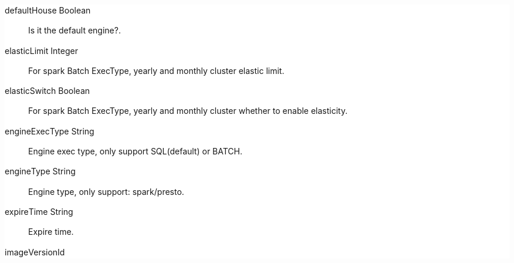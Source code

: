 <a data-swiftype-name="resource-property" data-swiftype-type="text" href="#defaulthouse_java" style="color: inherit; text-decoration: inherit;">default<wbr>House</a>
</span>
        <span class="property-indicator"></span>
        <span class="property-type">Boolean</span>
    </dt>
    <dd><p>Is it the default engine?.</p>
</dd><dt class="property-required"
            title="Required">
        <span id="elasticlimit_java">
<a data-swiftype-name="resource-property" data-swiftype-type="text" href="#elasticlimit_java" style="color: inherit; text-decoration: inherit;">elastic<wbr>Limit</a>
</span>
        <span class="property-indicator"></span>
        <span class="property-type">Integer</span>
    </dt>
    <dd><p>For spark Batch ExecType, yearly and monthly cluster elastic limit.</p>
</dd><dt class="property-required"
            title="Required">
        <span id="elasticswitch_java">
<a data-swiftype-name="resource-property" data-swiftype-type="text" href="#elasticswitch_java" style="color: inherit; text-decoration: inherit;">elastic<wbr>Switch</a>
</span>
        <span class="property-indicator"></span>
        <span class="property-type">Boolean</span>
    </dt>
    <dd><p>For spark Batch ExecType, yearly and monthly cluster whether to enable elasticity.</p>
</dd><dt class="property-required"
            title="Required">
        <span id="engineexectype_java">
<a data-swiftype-name="resource-property" data-swiftype-type="text" href="#engineexectype_java" style="color: inherit; text-decoration: inherit;">engine<wbr>Exec<wbr>Type</a>
</span>
        <span class="property-indicator"></span>
        <span class="property-type">String</span>
    </dt>
    <dd><p>Engine exec type, only support SQL(default) or BATCH.</p>
</dd><dt class="property-required"
            title="Required">
        <span id="enginetype_java">
<a data-swiftype-name="resource-property" data-swiftype-type="text" href="#enginetype_java" style="color: inherit; text-decoration: inherit;">engine<wbr>Type</a>
</span>
        <span class="property-indicator"></span>
        <span class="property-type">String</span>
    </dt>
    <dd><p>Engine type, only support: spark/presto.</p>
</dd><dt class="property-required"
            title="Required">
        <span id="expiretime_java">
<a data-swiftype-name="resource-property" data-swiftype-type="text" href="#expiretime_java" style="color: inherit; text-decoration: inherit;">expire<wbr>Time</a>
</span>
        <span class="property-indicator"></span>
        <span class="property-type">String</span>
    </dt>
    <dd><p>Expire time.</p>
</dd><dt class="property-required"
            title="Required">
        <span id="imageversionid_java">
<a data-swiftype-name="resource-property" data-swiftype-type="text" href="#imageversionid_java" style="color: inherit; text-decoration: inherit;">image<wbr>Version<wbr>Id</a>
</span>
        <span class="property-indicator"></span>